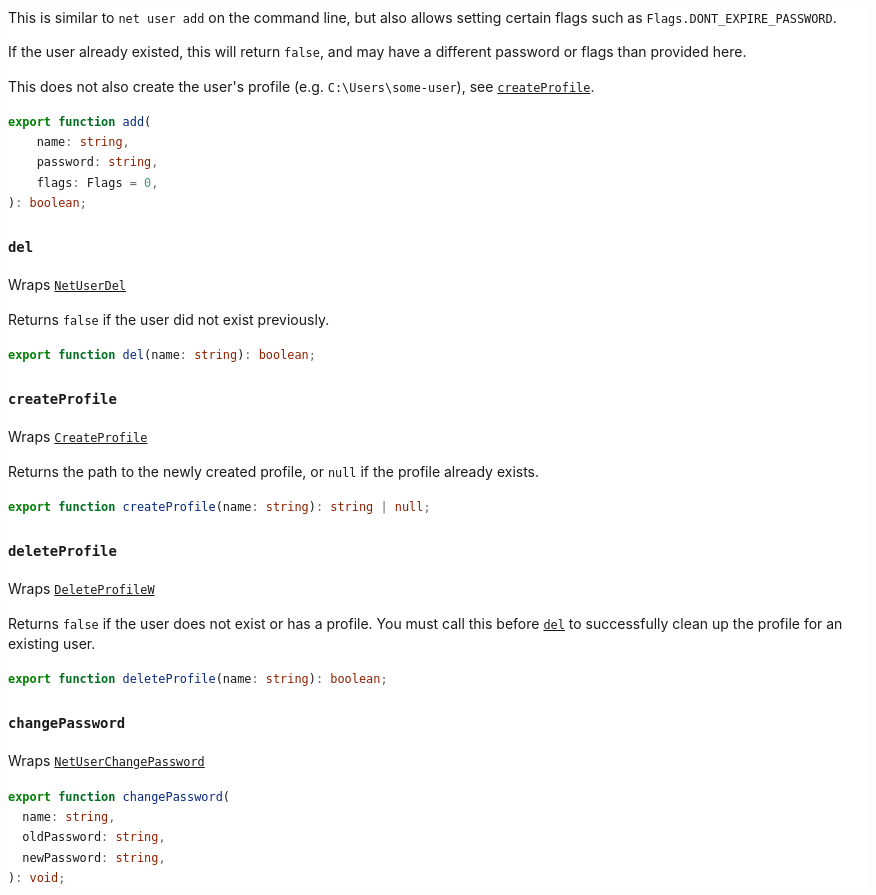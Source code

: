This is similar to `net user add` on the command line, but also allows
setting certain flags such as `Flags.DONT_EXPIRE_PASSWORD`.

If the user already existed, this will return `false`, and may have
a different password or flags than provided here.

This does not also create the user's profile (e.g. `C:\Users\some-user`),
see [`createProfile`](#createprofile).

```ts
export function add(
    name: string,
    password: string,
    flags: Flags = 0,
): boolean;
```

### `del`

Wraps [`NetUserDel`](https://docs.microsoft.com/en-nz/windows/desktop/api/lmaccess/nf-lmaccess-netuserdel)

Returns `false` if the user did not exist previously.

```ts
export function del(name: string): boolean;
```

### `createProfile`

Wraps [`CreateProfile`](https://docs.microsoft.com/en-us/windows/desktop/api/userenv/nf-userenv-createprofile)

Returns the path to the newly created profile, or `null` if the profile already exists.

```ts
export function createProfile(name: string): string | null;
```

### `deleteProfile`

Wraps [`DeleteProfileW`](https://docs.microsoft.com/en-us/windows/desktop/api/userenv/nf-userenv-deleteprofilew)

Returns `false` if the user does not exist or has a profile. You must call this before [`del`](#del) to
successfully clean up the profile for an existing user.

```ts
export function deleteProfile(name: string): boolean;
```

### `changePassword`

Wraps [`NetUserChangePassword`](https://docs.microsoft.com/en-nz/windows/desktop/api/lmaccess/nf-lmaccess-netuserchangepassword)

```ts
export function changePassword(
  name: string,
  oldPassword: string,
  newPassword: string,
): void;
```
